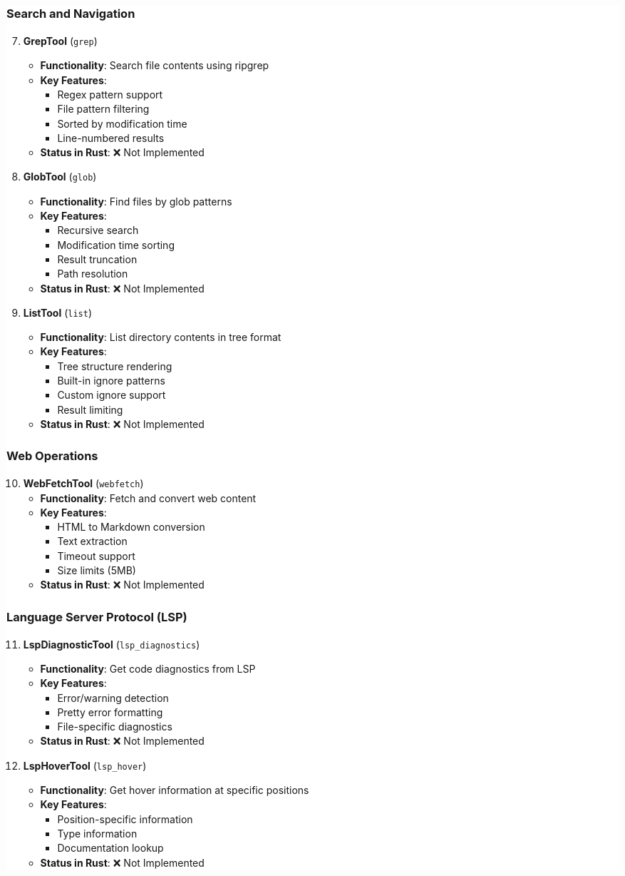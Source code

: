 ### Search and Navigation
7. **GrepTool** (`grep`)
   - **Functionality**: Search file contents using ripgrep
   - **Key Features**:
     - Regex pattern support
     - File pattern filtering
     - Sorted by modification time
     - Line-numbered results
   - **Status in Rust**: ❌ Not Implemented

8. **GlobTool** (`glob`)
   - **Functionality**: Find files by glob patterns
   - **Key Features**:
     - Recursive search
     - Modification time sorting
     - Result truncation
     - Path resolution
   - **Status in Rust**: ❌ Not Implemented

9. **ListTool** (`list`)
   - **Functionality**: List directory contents in tree format
   - **Key Features**:
     - Tree structure rendering
     - Built-in ignore patterns
     - Custom ignore support
     - Result limiting
   - **Status in Rust**: ❌ Not Implemented

### Web Operations
10. **WebFetchTool** (`webfetch`)
    - **Functionality**: Fetch and convert web content
    - **Key Features**:
      - HTML to Markdown conversion
      - Text extraction
      - Timeout support
      - Size limits (5MB)
    - **Status in Rust**: ❌ Not Implemented

### Language Server Protocol (LSP)
11. **LspDiagnosticTool** (`lsp_diagnostics`)
    - **Functionality**: Get code diagnostics from LSP
    - **Key Features**:
      - Error/warning detection
      - Pretty error formatting
      - File-specific diagnostics
    - **Status in Rust**: ❌ Not Implemented

12. **LspHoverTool** (`lsp_hover`)
    - **Functionality**: Get hover information at specific positions
    - **Key Features**:
      - Position-specific information
      - Type information
      - Documentation lookup
    - **Status in Rust**: ❌ Not Implemented
